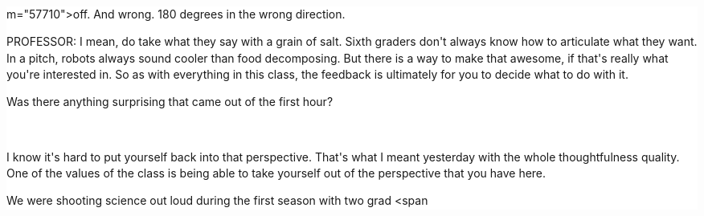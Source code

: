   m="57710">off.</span> <span m="58694">And</span> <span m="59186">wrong.</span>
  <span m="60170">180</span> <span m="61160">degrees</span> <span m="61435">in
  the</span> <span m="61710">wrong</span> <span
  m="62110">direction.</span></p><p><span m="63190">PROFESSOR: I</span> <span
  m="63260">mean,</span> <span m="63450">do</span> <span m="63610">take</span>
  <span m="64110">what</span> <span m="64269">they</span> <span
  m="64400">say</span> <span m="64610">with</span> <span m="64830">a</span>
  <span m="64900">grain</span> <span m="65150">of</span> <span
  m="65220">salt.</span> <span m="66860">Sixth</span> <span
  m="67150">graders</span> <span m="68000">don't</span> <span
  m="68240">always</span> <span m="68830">know</span> <span m="68970">how</span>
  <span m="69110">to</span> <span m="69200">articulate</span> <span
  m="70120">what</span> <span m="70300">they</span> <span m="70410">want.</span>
  <span m="72150">In</span> <span m="72280">a</span> <span
  m="72360">pitch,</span> <span m="72840">robots</span> <span
  m="73390">always</span> <span m="73790">sound</span> <span
  m="74190">cooler</span> <span m="74640">than</span> <span
  m="76070">food</span> <span m="76210">decomposing.</span> <span
  m="77330">But</span> <span m="77660">there</span> <span m="77860">is</span>
  <span m="78310">a</span> <span m="78370">way</span> <span m="78690">to</span>
  <span m="78880">make</span> <span m="79150">that</span> <span
  m="79560">awesome,</span> <span m="79930">if</span> <span
  m="80080">that's</span> <span m="80360">really</span> <span
  m="80620">what</span> <span m="80860">you're</span> <span
  m="81020">interested</span> <span m="81500">in.</span> <span
  m="82190">So</span> <span m="82900">as</span> <span m="83150">with</span>
  <span m="83310">everything</span> <span m="83790">in</span> <span
  m="83870">this</span> <span m="84060">class,</span> <span m="84980">the</span>
  <span m="85070">feedback</span> <span m="85770">is</span> <span
  m="86080">ultimately</span> <span m="87120">for</span> <span
  m="87280">you</span> <span m="87540">to</span> <span m="87670">decide</span>
  <span m="88320">what</span> <span m="88550">to</span> <span
  m="88650">do</span> <span m="88830">with</span> <span
  m="89030">it.</span></p><p><span m="91060">Was</span> <span
  m="91100">there</span> <span m="91250">anything</span> <span
  m="91810">surprising</span> <span m="92450">that</span> <span
  m="92650">came</span> <span m="92900">out</span> <span m="93040">of</span>
  <span m="93830">the</span> <span m="93930">first</span> <span
  m="94310">hour?</span></p><p>&nbsp;</p><p><span m="99370">I</span> <span
  m="99420">know</span> <span m="99550">it's</span> <span m="99720">hard</span>
  <span m="100050">to</span> <span m="100550">put</span> <span
  m="100710">yourself</span> <span m="101180">back</span> <span
  m="101430">into</span> <span m="101640">that</span> <span
  m="101810">perspective.</span> <span m="102460">That's</span> <span
  m="102630">what</span> <span m="102740">I</span> <span m="102810">meant</span>
  <span m="103090">yesterday</span> <span m="103690">with</span> <span
  m="103880">the</span> <span m="103960">whole</span> <span
  m="105260">thoughtfulness</span> <span m="105940">quality.</span> <span
  m="106600">One</span> <span m="106760">of</span> <span m="106820">the</span>
  <span m="106890">values</span> <span m="107270">of</span> <span
  m="107370">the</span> <span m="107490">class</span> <span m="107930">is</span>
  <span m="108090">being</span> <span m="108300">able</span> <span
  m="108570">to</span> <span m="108750">take</span> <span
  m="109000">yourself</span> <span m="109590">out</span> <span
  m="109780">of</span> <span m="109880">the</span> <span
  m="109980">perspective</span> <span m="110550">that</span> <span
  m="110680">you</span> <span m="110760">have</span> <span
  m="111010">here.</span></p><p><span m="111780">We</span> <span
  m="111950">were</span> <span m="112160">shooting</span> <span
  m="113160">science</span> <span m="113550">out</span> <span
  m="113690">loud</span> <span m="114560">during</span> <span
  m="114740">the</span> <span m="114820">first</span> <span
  m="115110">season</span> <span m="115490">with</span> <span
  m="115840">two</span> <span m="116020">grad</span> <span